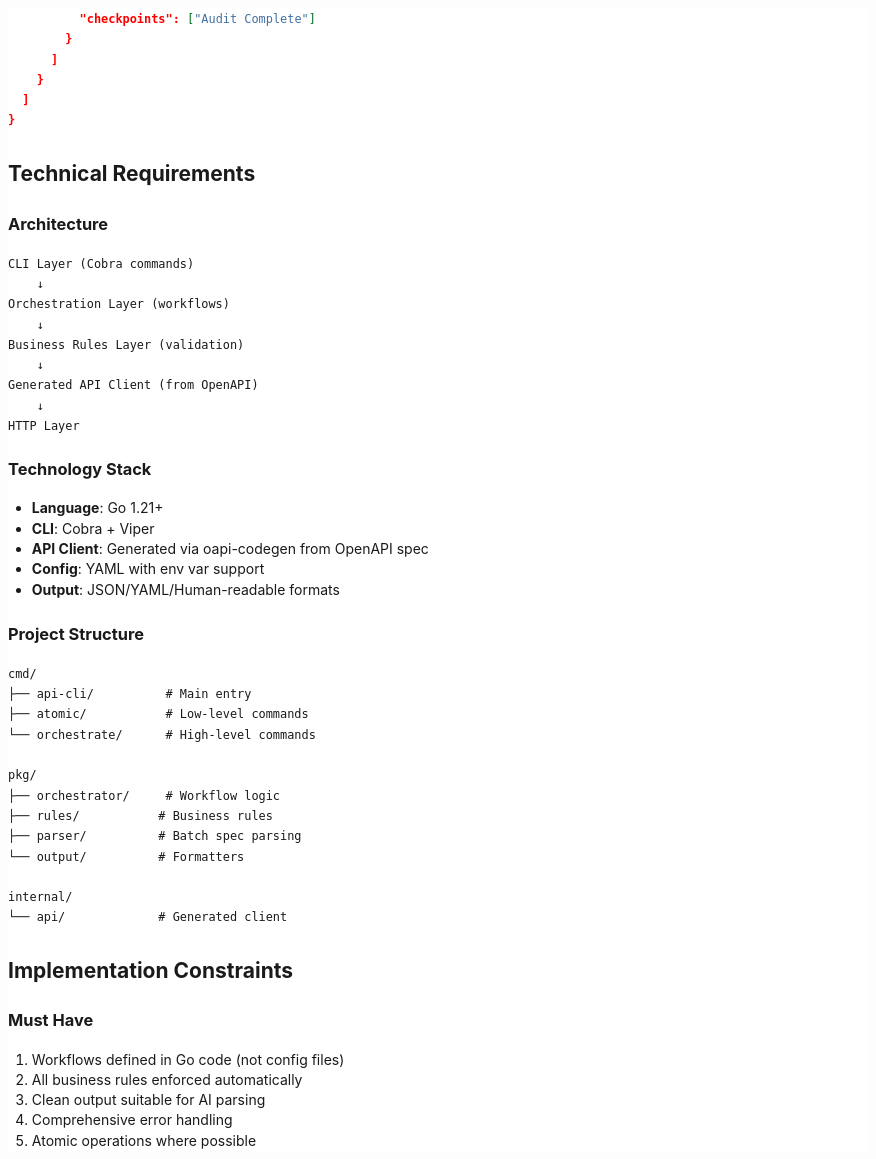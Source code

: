 ```json
          "checkpoints": ["Audit Complete"]
        }
      ]
    }
  ]
}
```

## Technical Requirements

### Architecture
```
CLI Layer (Cobra commands)
    ↓
Orchestration Layer (workflows)
    ↓
Business Rules Layer (validation)
    ↓
Generated API Client (from OpenAPI)
    ↓
HTTP Layer
```

### Technology Stack
- **Language**: Go 1.21+
- **CLI**: Cobra + Viper
- **API Client**: Generated via oapi-codegen from OpenAPI spec
- **Config**: YAML with env var support
- **Output**: JSON/YAML/Human-readable formats

### Project Structure
```
cmd/
├── api-cli/          # Main entry
├── atomic/           # Low-level commands
└── orchestrate/      # High-level commands

pkg/
├── orchestrator/     # Workflow logic
├── rules/           # Business rules
├── parser/          # Batch spec parsing
└── output/          # Formatters

internal/
└── api/             # Generated client
```

## Implementation Constraints

### Must Have
1. Workflows defined in Go code (not config files)
2. All business rules enforced automatically
3. Clean output suitable for AI parsing
4. Comprehensive error handling
5. Atomic operations where possible
